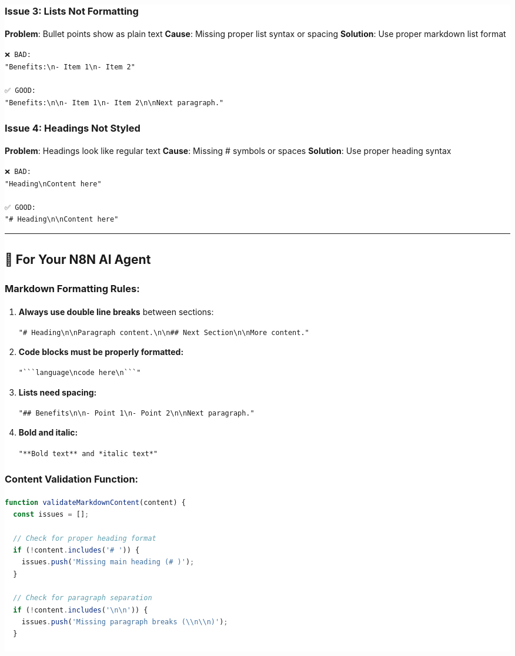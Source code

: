 ### **Issue 3: Lists Not Formatting**
**Problem**: Bullet points show as plain text
**Cause**: Missing proper list syntax or spacing
**Solution**: Use proper markdown list format

```markdown
❌ BAD:
"Benefits:\n- Item 1\n- Item 2"

✅ GOOD:
"Benefits:\n\n- Item 1\n- Item 2\n\nNext paragraph."
```

### **Issue 4: Headings Not Styled**
**Problem**: Headings look like regular text
**Cause**: Missing # symbols or spaces
**Solution**: Use proper heading syntax

```markdown
❌ BAD:
"Heading\nContent here"

✅ GOOD:
"# Heading\n\nContent here"
```

---

## 🔧 For Your N8N AI Agent

### **Markdown Formatting Rules:**

1. **Always use double line breaks** between sections:
   ```
   "# Heading\n\nParagraph content.\n\n## Next Section\n\nMore content."
   ```

2. **Code blocks must be properly formatted:**
   ```
   "```language\ncode here\n```"
   ```

3. **Lists need spacing:**
   ```
   "## Benefits\n\n- Point 1\n- Point 2\n\nNext paragraph."
   ```

4. **Bold and italic:**
   ```
   "**Bold text** and *italic text*"
   ```

### **Content Validation Function:**
```javascript
function validateMarkdownContent(content) {
  const issues = [];
  
  // Check for proper heading format
  if (!content.includes('# ')) {
    issues.push('Missing main heading (# )');
  }
  
  // Check for paragraph separation
  if (!content.includes('\n\n')) {
    issues.push('Missing paragraph breaks (\\n\\n)');
  }
  
```